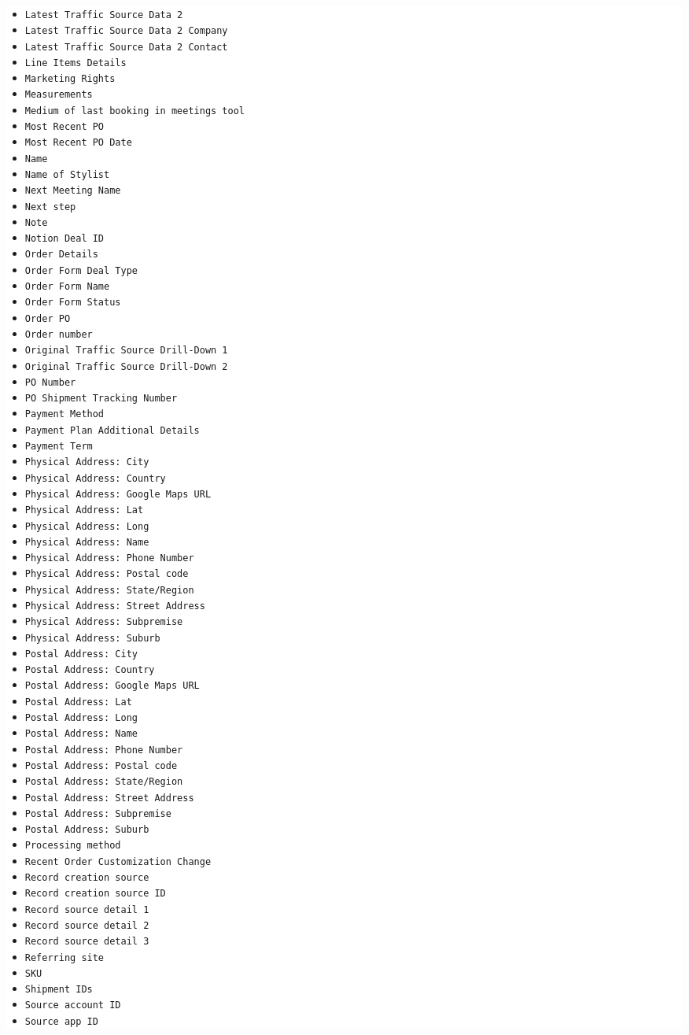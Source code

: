 - `Latest Traffic Source Data 2`
- `Latest Traffic Source Data 2 Company`
- `Latest Traffic Source Data 2 Contact`
- `Line Items Details`
- `Marketing Rights`
- `Measurements`
- `Medium of last booking in meetings tool`
- `Most Recent PO`
- `Most Recent PO Date`
- `Name`
- `Name of Stylist`
- `Next Meeting Name`
- `Next step`
- `Note`
- `Notion Deal ID`
- `Order Details`
- `Order Form Deal Type`
- `Order Form Name`
- `Order Form Status`
- `Order PO`
- `Order number`
- `Original Traffic Source Drill-Down 1`
- `Original Traffic Source Drill-Down 2`
- `PO Number`
- `PO Shipment Tracking Number`
- `Payment Method`
- `Payment Plan Additional Details`
- `Payment Term`
- `Physical Address: City`
- `Physical Address: Country`
- `Physical Address: Google Maps URL`
- `Physical Address: Lat`
- `Physical Address: Long`
- `Physical Address: Name`
- `Physical Address: Phone Number`
- `Physical Address: Postal code`
- `Physical Address: State/Region`
- `Physical Address: Street Address`
- `Physical Address: Subpremise`
- `Physical Address: Suburb`
- `Postal Address: City`
- `Postal Address: Country`
- `Postal Address: Google Maps URL`
- `Postal Address: Lat`
- `Postal Address: Long`
- `Postal Address: Name`
- `Postal Address: Phone Number`
- `Postal Address: Postal code`
- `Postal Address: State/Region`
- `Postal Address: Street Address`
- `Postal Address: Subpremise`
- `Postal Address: Suburb`
- `Processing method`
- `Recent Order Customization Change`
- `Record creation source`
- `Record creation source ID`
- `Record source detail 1`
- `Record source detail 2`
- `Record source detail 3`
- `Referring site`
- `SKU`
- `Shipment IDs`
- `Source account ID`
- `Source app ID`